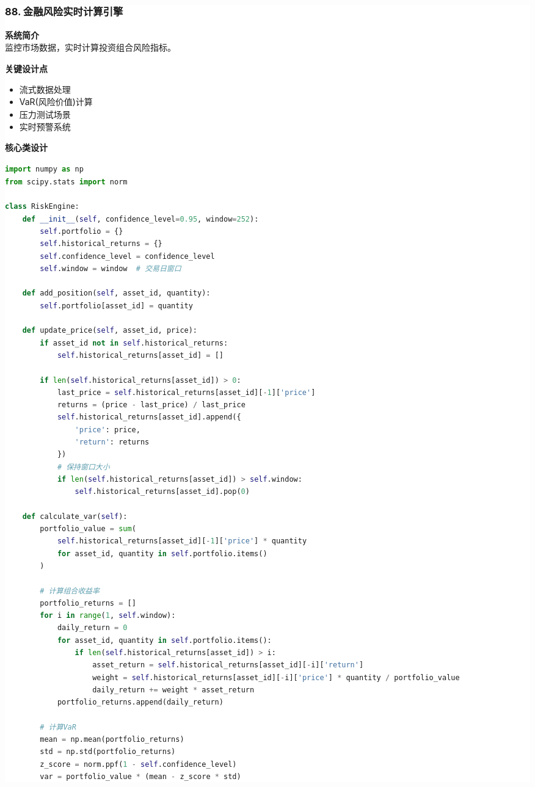 
### 88. **金融风险实时计算引擎**  
**系统简介**  
监控市场数据，实时计算投资组合风险指标。  

**关键设计点**  
* 流式数据处理  
* VaR(风险价值)计算  
* 压力测试场景  
* 实时预警系统  

**核心类设计**  
```python
import numpy as np
from scipy.stats import norm

class RiskEngine:
    def __init__(self, confidence_level=0.95, window=252):
        self.portfolio = {}
        self.historical_returns = {}
        self.confidence_level = confidence_level
        self.window = window  # 交易日窗口
    
    def add_position(self, asset_id, quantity):
        self.portfolio[asset_id] = quantity
    
    def update_price(self, asset_id, price):
        if asset_id not in self.historical_returns:
            self.historical_returns[asset_id] = []
        
        if len(self.historical_returns[asset_id]) > 0:
            last_price = self.historical_returns[asset_id][-1]['price']
            returns = (price - last_price) / last_price
            self.historical_returns[asset_id].append({
                'price': price,
                'return': returns
            })
            # 保持窗口大小
            if len(self.historical_returns[asset_id]) > self.window:
                self.historical_returns[asset_id].pop(0)
    
    def calculate_var(self):
        portfolio_value = sum(
            self.historical_returns[asset_id][-1]['price'] * quantity
            for asset_id, quantity in self.portfolio.items()
        )
        
        # 计算组合收益率
        portfolio_returns = []
        for i in range(1, self.window):
            daily_return = 0
            for asset_id, quantity in self.portfolio.items():
                if len(self.historical_returns[asset_id]) > i:
                    asset_return = self.historical_returns[asset_id][-i]['return']
                    weight = self.historical_returns[asset_id][-i]['price'] * quantity / portfolio_value
                    daily_return += weight * asset_return
            portfolio_returns.append(daily_return)
        
        # 计算VaR
        mean = np.mean(portfolio_returns)
        std = np.std(portfolio_returns)
        z_score = norm.ppf(1 - self.confidence_level)
        var = portfolio_value * (mean - z_score * std)
```